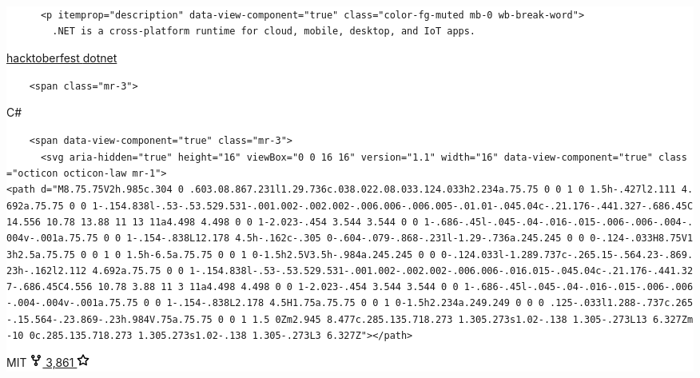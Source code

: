 
          <p itemprop="description" data-view-component="true" class="color-fg-muted mb-0 wb-break-word">
            .NET is a cross-platform runtime for cloud, mobile, desktop, and IoT apps.
</p>
          <div data-view-component="true" class="d-inline-flex flex-wrap flex-items-center f6 my-1">
              <a data-ga-click="Topic, repository list" data-octo-click="topic_click" data-octo-dimensions="topic:hacktoberfest,repository_id:210716005,repository_nwo:dotnet/runtime,repository_public:true,repository_is_fork:false" href="/search?q=topic%3Ahacktoberfest+org%3Adotnet&amp;type=Repositories" title="Topic: hacktoberfest" data-view-component="true" class="topic-tag topic-tag-link f6 my-1">
  hacktoberfest
</a>
              <a data-ga-click="Topic, repository list" data-octo-click="topic_click" data-octo-dimensions="topic:dotnet,repository_id:210716005,repository_nwo:dotnet/runtime,repository_public:true,repository_is_fork:false" href="/search?q=topic%3Adotnet+org%3Adotnet&amp;type=Repositories" title="Topic: dotnet" data-view-component="true" class="topic-tag topic-tag-link f6 my-1">
  dotnet
</a>
</div></div>        <div data-view-component="true" class="flex-items-center d-none d-md-flex">
          <poll-include-fragment src="/dotnet/runtime/graphs/participation?h=28&amp;type=sparkline&amp;w=155">
</poll-include-fragment></div></div>
    <div data-view-component="true" class="color-fg-muted f6 mt-2">

        <span class="mr-3">
  <span class="repo-language-color" style="background-color: #178600"></span>
  <span itemprop="programmingLanguage">C#</span>
</span>


        <span data-view-component="true" class="mr-3">
          <svg aria-hidden="true" height="16" viewBox="0 0 16 16" version="1.1" width="16" data-view-component="true" class="octicon octicon-law mr-1">
    <path d="M8.75.75V2h.985c.304 0 .603.08.867.231l1.29.736c.038.022.08.033.124.033h2.234a.75.75 0 0 1 0 1.5h-.427l2.111 4.692a.75.75 0 0 1-.154.838l-.53-.53.529.531-.001.002-.002.002-.006.006-.006.005-.01.01-.045.04c-.21.176-.441.327-.686.45C14.556 10.78 13.88 11 13 11a4.498 4.498 0 0 1-2.023-.454 3.544 3.544 0 0 1-.686-.45l-.045-.04-.016-.015-.006-.006-.004-.004v-.001a.75.75 0 0 1-.154-.838L12.178 4.5h-.162c-.305 0-.604-.079-.868-.231l-1.29-.736a.245.245 0 0 0-.124-.033H8.75V13h2.5a.75.75 0 0 1 0 1.5h-6.5a.75.75 0 0 1 0-1.5h2.5V3.5h-.984a.245.245 0 0 0-.124.033l-1.289.737c-.265.15-.564.23-.869.23h-.162l2.112 4.692a.75.75 0 0 1-.154.838l-.53-.53.529.531-.001.002-.002.002-.006.006-.016.015-.045.04c-.21.176-.441.327-.686.45C4.556 10.78 3.88 11 3 11a4.498 4.498 0 0 1-2.023-.454 3.544 3.544 0 0 1-.686-.45l-.045-.04-.016-.015-.006-.006-.004-.004v-.001a.75.75 0 0 1-.154-.838L2.178 4.5H1.75a.75.75 0 0 1 0-1.5h2.234a.249.249 0 0 0 .125-.033l1.288-.737c.265-.15.564-.23.869-.23h.984V.75a.75.75 0 0 1 1.5 0Zm2.945 8.477c.285.135.718.273 1.305.273s1.02-.138 1.305-.273L13 6.327Zm-10 0c.285.135.718.273 1.305.273s1.02-.138 1.305-.273L3 6.327Z"></path>
</svg>MIT
</span>
        <a href="/dotnet/runtime/forks" data-view-component="true" class="Link--muted mr-3">
          <svg aria-label="fork" role="img" height="16" viewBox="0 0 16 16" version="1.1" width="16" data-view-component="true" class="octicon octicon-repo-forked">
    <path d="M5 5.372v.878c0 .414.336.75.75.75h4.5a.75.75 0 0 0 .75-.75v-.878a2.25 2.25 0 1 1 1.5 0v.878a2.25 2.25 0 0 1-2.25 2.25h-1.5v2.128a2.251 2.251 0 1 1-1.5 0V8.5h-1.5A2.25 2.25 0 0 1 3.5 6.25v-.878a2.25 2.25 0 1 1 1.5 0ZM5 3.25a.75.75 0 1 0-1.5 0 .75.75 0 0 0 1.5 0Zm6.75.75a.75.75 0 1 0 0-1.5.75.75 0 0 0 0 1.5Zm-3 8.75a.75.75 0 1 0-1.5 0 .75.75 0 0 0 1.5 0Z"></path>
</svg>
          3,861
</a>
        <a href="/dotnet/runtime/stargazers" data-view-component="true" class="no-wrap Link--muted mr-3">
          <svg aria-hidden="true" height="16" viewBox="0 0 16 16" version="1.1" width="16" data-view-component="true" class="octicon octicon-star">
    <path d="M8 .25a.75.75 0 0 1 .673.418l1.882 3.815 4.21.612a.75.75 0 0 1 .416 1.279l-3.046 2.97.719 4.192a.751.751 0 0 1-1.088.791L8 12.347l-3.766 1.98a.75.75 0 0 1-1.088-.79l.72-4.194L.818 6.374a.75.75 0 0 1 .416-1.28l4.21-.611L7.327.668A.75.75 0 0 1 8 .25Zm0 2.445L6.615 5.5a.75.75 0 0 1-.564.41l-3.097.45 2.24 2.184a.75.75 0 0 1 .216.664l-.528 3.084 2.769-1.456a.75.75 0 0 1 .698 0l2.77 1.456-.53-3.084a.75.75 0 0 1 .216-.664l2.24-2.183-3.096-.45a.75.75 0 0 1-.564-.41L8 2.694Z"></path>
</svg>